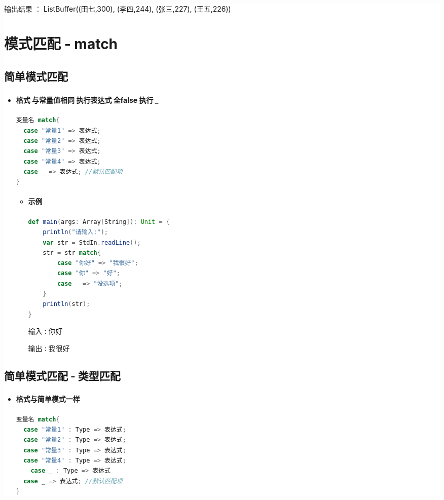 输出结果 ： ListBuffer((田七,300), (李四,244), (张三,227), (王五,226))



# 模式匹配 - match

## 简单模式匹配

- #### 格式 与常量值相同 执行表达式 全false 执行 _

  ```scala
  变量名 match{
  	case "常量1" => 表达式;
  	case "常量2" => 表达式;
  	case "常量3" => 表达式;
  	case "常量4" => 表达式;
  	case _ => 表达式; //默认匹配项
  }
  ```

  - #### 示例

    ```scala
    def main(args: Array[String]): Unit = {
        println("请输入:");
        var str = StdIn.readLine();
        str = str match{
            case "你好" => "我很好";
            case "你" => "好";
            case _ => "没选项";
        }
        println(str);
    }
    ```

    输入 : 你好

    输出 : 我很好

## 简单模式匹配 - 类型匹配

- #### 格式与简单模式一样

  ```scala
  变量名 match{
  	case "常量1" : Type => 表达式;
  	case "常量2" : Type => 表达式;
  	case "常量3" : Type => 表达式;
  	case "常量4" : Type => 表达式;
      case _ : Type => 表达式
  	case _ => 表达式; //默认匹配项
  }
  ```
